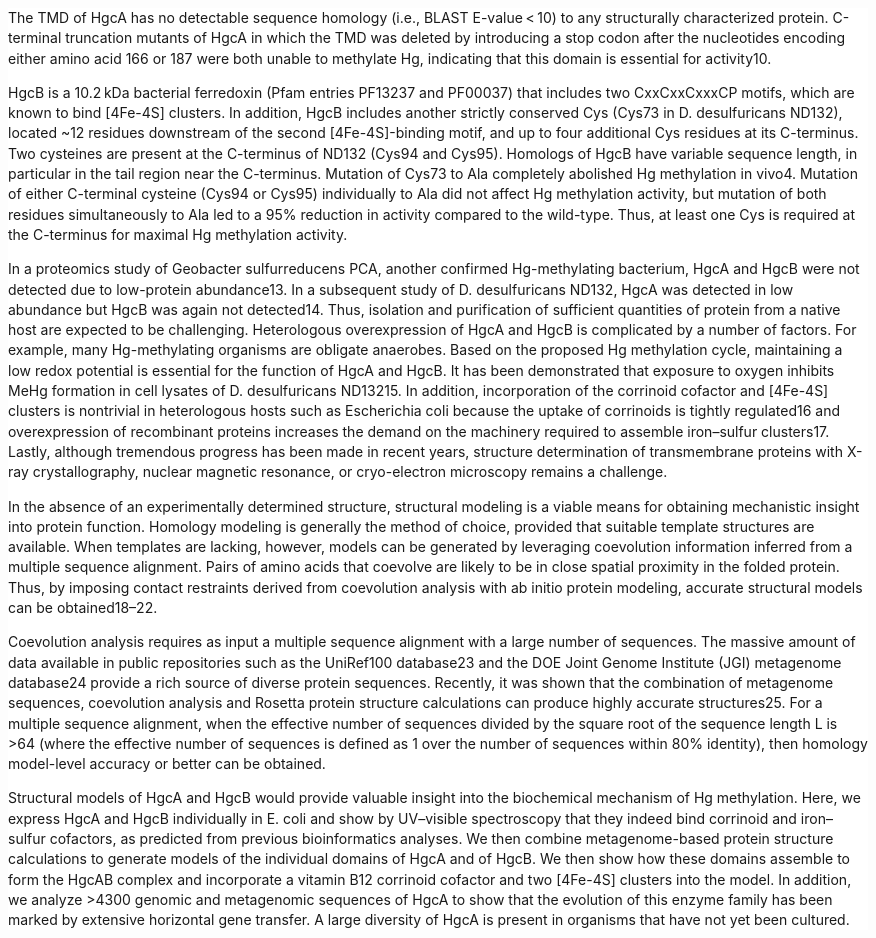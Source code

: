 The TMD of HgcA has no detectable sequence homology (i.e., BLAST E-value < 10) to any structurally characterized protein. C-terminal truncation mutants of HgcA in which the TMD was deleted by introducing a stop codon after the nucleotides encoding either amino acid 166 or 187 were both unable to methylate Hg, indicating that this domain is essential for activity10.

HgcB is a 10.2 kDa bacterial ferredoxin (Pfam entries PF13237 and PF00037) that includes two CxxCxxCxxxCP motifs, which are known to bind [4Fe-4S] clusters. In addition, HgcB includes another strictly conserved Cys (Cys73 in D. desulfuricans ND132), located ~12 residues downstream of the second [4Fe-4S]-binding motif, and up to four additional Cys residues at its C-terminus. Two cysteines are present at the C-terminus of ND132 (Cys94 and Cys95). Homologs of HgcB have variable sequence length, in particular in the tail region near the C-terminus. Mutation of Cys73 to Ala completely abolished Hg methylation in vivo4. Mutation of either C-terminal cysteine (Cys94 or Cys95) individually to Ala did not affect Hg methylation activity, but mutation of both residues simultaneously to Ala led to a 95% reduction in activity compared to the wild-type. Thus, at least one Cys is required at the C-terminus for maximal Hg methylation activity.

In a proteomics study of Geobacter sulfurreducens PCA, another confirmed Hg-methylating bacterium, HgcA and HgcB were not detected due to low-protein abundance13. In a subsequent study of D. desulfuricans ND132, HgcA was detected in low abundance but HgcB was again not detected14. Thus, isolation and purification of sufficient quantities of protein from a native host are expected to be challenging. Heterologous overexpression of HgcA and HgcB is complicated by a number of factors. For example, many Hg-methylating organisms are obligate anaerobes. Based on the proposed Hg methylation cycle, maintaining a low redox potential is essential for the function of HgcA and HgcB. It has been demonstrated that exposure to oxygen inhibits MeHg formation in cell lysates of D. desulfuricans ND13215. In addition, incorporation of the corrinoid cofactor and [4Fe-4S] clusters is nontrivial in heterologous hosts such as Escherichia coli because the uptake of corrinoids is tightly regulated16 and overexpression of recombinant proteins increases the demand on the machinery required to assemble iron–sulfur clusters17. Lastly, although tremendous progress has been made in recent years, structure determination of transmembrane proteins with X-ray crystallography, nuclear magnetic resonance, or cryo-electron microscopy remains a challenge.

In the absence of an experimentally determined structure, structural modeling is a viable means for obtaining mechanistic insight into protein function. Homology modeling is generally the method of choice, provided that suitable template structures are available. When templates are lacking, however, models can be generated by leveraging coevolution information inferred from a multiple sequence alignment. Pairs of amino acids that coevolve are likely to be in close spatial proximity in the folded protein. Thus, by imposing contact restraints derived from coevolution analysis with ab initio protein modeling, accurate structural models can be obtained18–22.

Coevolution analysis requires as input a multiple sequence alignment with a large number of sequences. The massive amount of data available in public repositories such as the UniRef100 database23 and the DOE Joint Genome Institute (JGI) metagenome database24 provide a rich source of diverse protein sequences. Recently, it was shown that the combination of metagenome sequences, coevolution analysis and Rosetta protein structure calculations can produce highly accurate structures25. For a multiple sequence alignment, when the effective number of sequences divided by the square root of the sequence length L is >64 (where the effective number of sequences is defined as 1 over the number of sequences within 80% identity), then homology model-level accuracy or better can be obtained.

Structural models of HgcA and HgcB would provide valuable insight into the biochemical mechanism of Hg methylation. Here, we express HgcA and HgcB individually in E. coli and show by UV–visible spectroscopy that they indeed bind corrinoid and iron–sulfur cofactors, as predicted from previous bioinformatics analyses. We then combine metagenome-based protein structure calculations to generate models of the individual domains of HgcA and of HgcB. We then show how these domains assemble to form the HgcAB complex and incorporate a vitamin B12 corrinoid cofactor and two [4Fe-4S] clusters into the model. In addition, we analyze >4300 genomic and metagenomic sequences of HgcA to show that the evolution of this enzyme family has been marked by extensive horizontal gene transfer. A large diversity of HgcA is present in organisms that have not yet been cultured.
